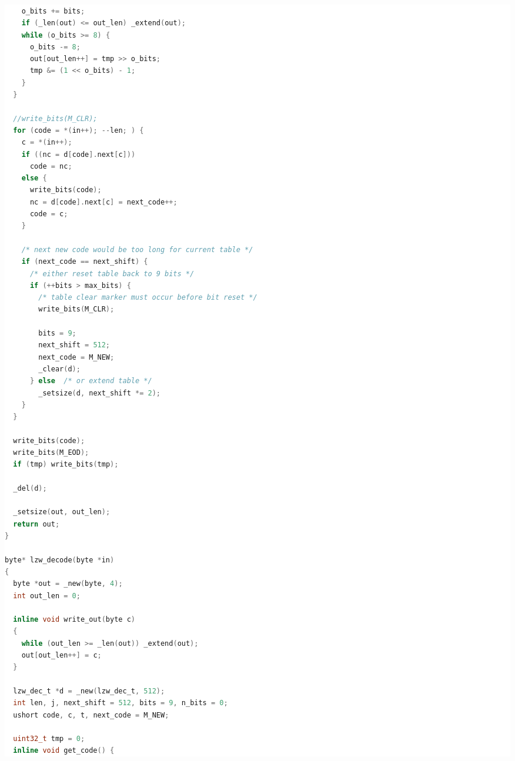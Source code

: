```c
    o_bits += bits;
    if (_len(out) <= out_len) _extend(out);
    while (o_bits >= 8) {
      o_bits -= 8;
      out[out_len++] = tmp >> o_bits;
      tmp &= (1 << o_bits) - 1;
    }
  }

  //write_bits(M_CLR);
  for (code = *(in++); --len; ) {
    c = *(in++);
    if ((nc = d[code].next[c]))
      code = nc;
    else {
      write_bits(code);
      nc = d[code].next[c] = next_code++;
      code = c;
    }

    /* next new code would be too long for current table */
    if (next_code == next_shift) {
      /* either reset table back to 9 bits */
      if (++bits > max_bits) {
        /* table clear marker must occur before bit reset */
        write_bits(M_CLR);

        bits = 9;
        next_shift = 512;
        next_code = M_NEW;
        _clear(d);
      } else  /* or extend table */
        _setsize(d, next_shift *= 2);
    }
  }

  write_bits(code);
  write_bits(M_EOD);
  if (tmp) write_bits(tmp);

  _del(d);

  _setsize(out, out_len);
  return out;
}

byte* lzw_decode(byte *in)
{
  byte *out = _new(byte, 4);
  int out_len = 0;

  inline void write_out(byte c)
  {
    while (out_len >= _len(out)) _extend(out);
    out[out_len++] = c;
  }

  lzw_dec_t *d = _new(lzw_dec_t, 512);
  int len, j, next_shift = 512, bits = 9, n_bits = 0;
  ushort code, c, t, next_code = M_NEW;

  uint32_t tmp = 0;
  inline void get_code() {
```